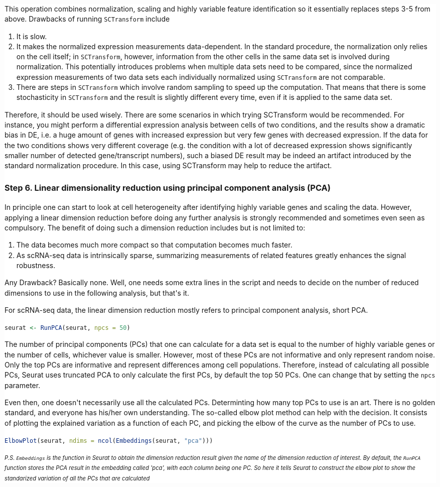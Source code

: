 ```R
```
This operation combines normalization, scaling and highly variable feature identification so it essentially replaces steps 3-5 from above. Drawbacks of running ```SCTransform``` include
1. It is slow.
2. It makes the normalized expression measurements data-dependent. In the standard procedure, the normalization only relies on the cell itself; in ```SCTransform```, however, information from the other cells in the same data set is involved during normalization. This potentially introduces problems when multiple data sets need to be compared, since the normalized expression measurements of two data sets each individually normalized using ```SCTransform``` are not comparable.
3. There are steps in ```SCTransform``` which involve random sampling to speed up the computation. That means that there is some stochasticity in ```SCTransform``` and the result is slightly different every time, even if it is applied to the same data set.

Therefore, it should be used wisely. There are some scenarios in which trying SCTransform would be recommended. For instance, you might perform a differential expression analysis between cells of two conditions, and the results show a dramatic bias in DE, i.e. a huge amount of genes with increased expression but very few genes with decreased expression. If the data for the two conditions shows very different coverage (e.g. the condition with a lot of decreased expression shows significantly smaller number of detected gene/transcript numbers), such a biased DE result may be indeed an artifact introduced by the standard normalization procedure. In this case, using SCTransform may help to reduce the artifact.

### Step 6. Linear dimensionality reduction using principal component analysis (PCA)
In principle one can start to look at cell heterogeneity after identifying highly variable genes and scaling the data. However, applying a linear dimension reduction before doing any further analysis is strongly recommended and sometimes even seen as compulsory. The benefit of doing such a dimension reduction includes but is not limited to:
1. The data becomes much more compact so that computation becomes much faster.
2. As scRNA-seq data is intrinsically sparse, summarizing measurements of related features greatly enhances the signal robustness.

Any Drawback? Basically none. Well, one needs some extra lines in the script and needs to decide on the number of reduced dimensions to use in the following analysis, but that's it.

For scRNA-seq data, the linear dimension reduction mostly refers to principal component analysis, short PCA.
```R
seurat <- RunPCA(seurat, npcs = 50)
```
The number of principal components (PCs) that one can calculate for a data set is equal to the number of highly variable genes or the number of cells, whichever value is smaller. However, most of these PCs are not informative and only represent random noise. Only the top PCs are informative and represent differences among cell populations. Therefore, instead of calculating all possible PCs, Seurat uses truncated PCA to only calculate the first PCs, by default the top 50 PCs. One can change that by setting the ```npcs``` parameter.

Even then, one doesn't necessarily use all the calculated PCs. Determinting how many top PCs to use is an art. There is no golden standard, and everyone has his/her own understanding. The so-called elbow plot method can help with the decision. It consists of plotting the explained variation as a function of each PC, and picking the elbow of the curve as the number of PCs to use. 
```R
ElbowPlot(seurat, ndims = ncol(Embeddings(seurat, "pca")))
```
<span style="font-size:0.8em">*P.S. ```Embeddings``` is the function in Seurat to obtain the dimension reduction result given the name of the dimension reduction of interest. By default, the ```RunPCA``` function stores the PCA result in the embedding called 'pca', with each column being one PC. So here it tells Seurat to construct the elbow plot to show the standarized variation of all the PCs that are calculated*</span>
